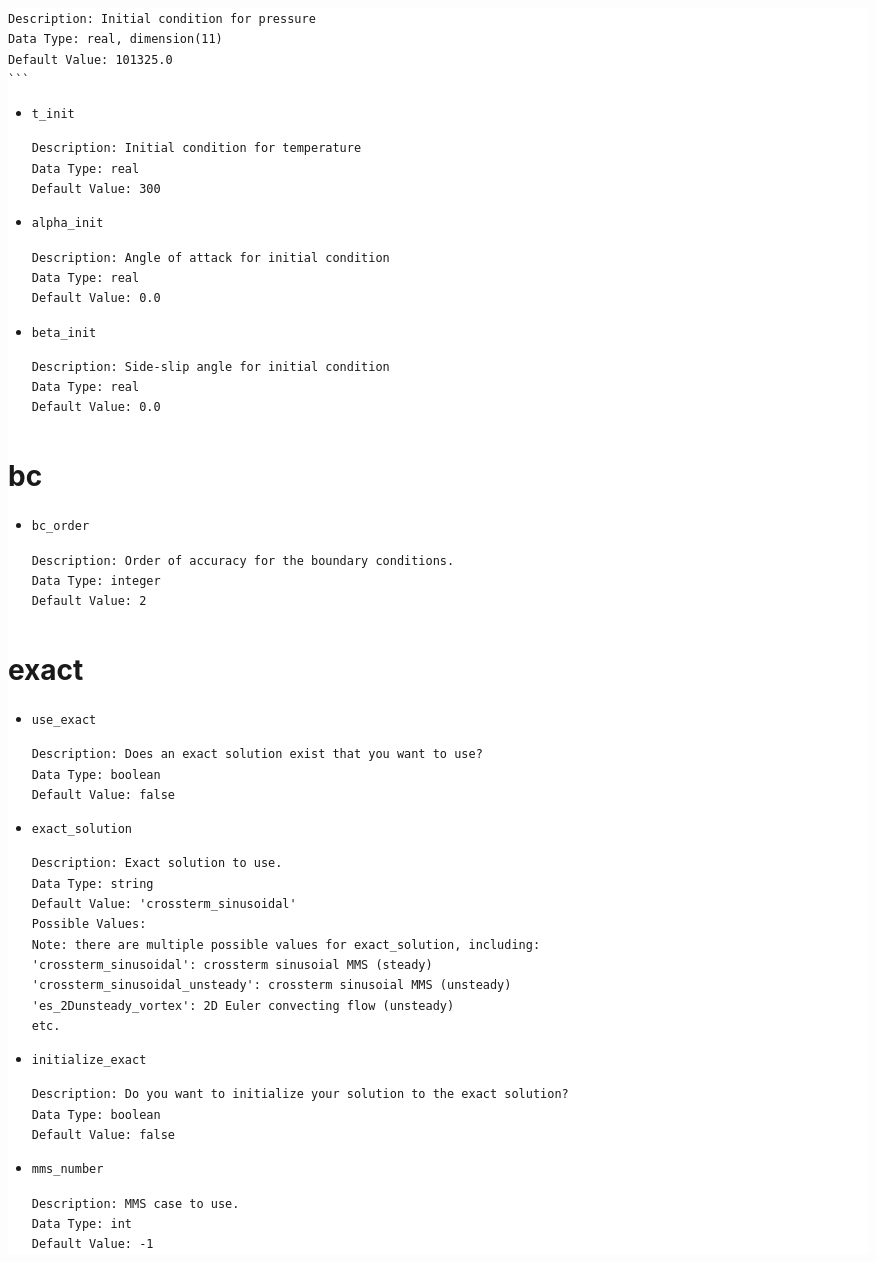     Description: Initial condition for pressure
    Data Type: real, dimension(11)
    Default Value: 101325.0
    ```
* `t_init`
    ```
    Description: Initial condition for temperature
    Data Type: real
    Default Value: 300
    ```
* `alpha_init`
    ```
    Description: Angle of attack for initial condition
    Data Type: real
    Default Value: 0.0
    ```
* `beta_init`
    ```
    Description: Side-slip angle for initial condition
    Data Type: real
    Default Value: 0.0
    ```

# bc
* `bc_order`
    ```
    Description: Order of accuracy for the boundary conditions.
    Data Type: integer
    Default Value: 2
    ```

# exact
* `use_exact`
    ```
    Description: Does an exact solution exist that you want to use?
    Data Type: boolean
    Default Value: false
    ```
* `exact_solution`
    ```
    Description: Exact solution to use.
    Data Type: string
    Default Value: 'crossterm_sinusoidal'
    Possible Values:
    Note: there are multiple possible values for exact_solution, including:
    'crossterm_sinusoidal': crossterm sinusoial MMS (steady)
    'crossterm_sinusoidal_unsteady': crossterm sinusoial MMS (unsteady)
    'es_2Dunsteady_vortex': 2D Euler convecting flow (unsteady)
    etc.
    ```
* `initialize_exact`
    ```
    Description: Do you want to initialize your solution to the exact solution?
    Data Type: boolean
    Default Value: false
    ```
* `mms_number`
    ```
    Description: MMS case to use.
    Data Type: int
    Default Value: -1
